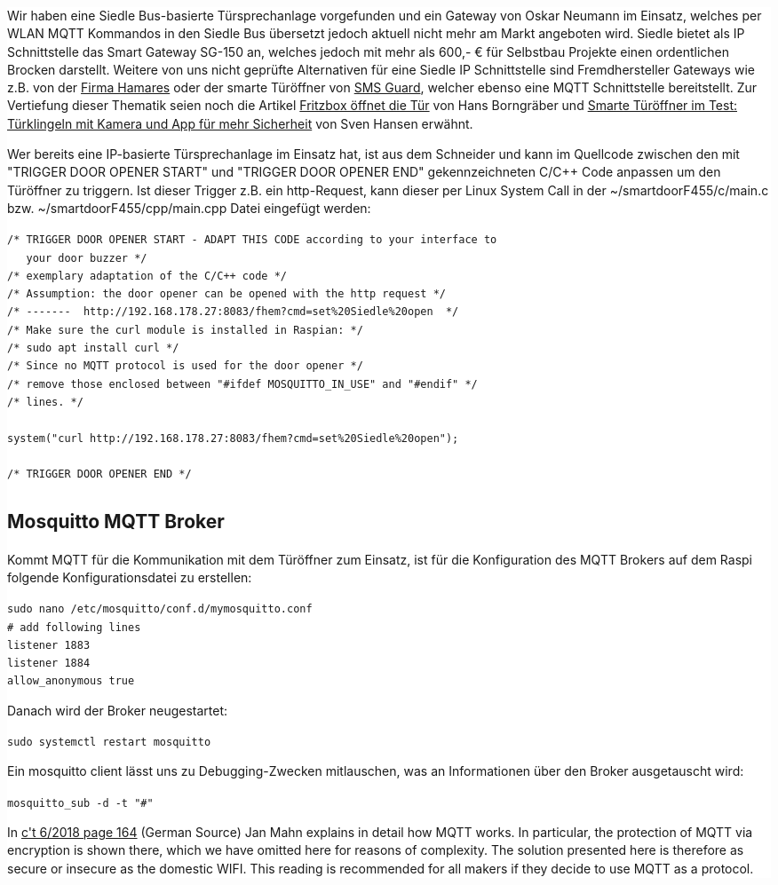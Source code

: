 Wir haben eine Siedle Bus-basierte Türsprechanlage vorgefunden und ein Gateway von Oskar Neumann im Einsatz, welches per WLAN MQTT Kommandos in den Siedle Bus übersetzt jedoch aktuell nicht mehr am Markt angeboten wird. Siedle bietet als IP Schnittstelle das Smart Gateway SG-150 an, welches jedoch mit mehr als 600,- € für Selbstbau Projekte einen ordentlichen Brocken darstellt. Weitere von uns nicht geprüfte Alternativen für eine Siedle IP Schnittstelle sind Fremdhersteller Gateways wie z.B. von der [Firma Hamares](http://hamares.de/?Tuersprechadapter_TM_lll_ab_light) oder der smarte Türöffner von [SMS Guard](https://www.sms-guard.org/downloads/smarter-Tueroeffner-Anleitung.pdf), welcher ebenso eine MQTT Schnittstelle bereitstellt. 
Zur Vertiefung dieser Thematik seien noch die Artikel [Fritzbox öffnet die Tür](https://www.heise.de/select/make/2020/5/2020407154013533990) von Hans Borngräber und [Smarte Türöffner im Test: Türklingeln mit Kamera und App für mehr Sicherheit](https://www.heise.de/tests/Smarte-Tueroeffner-im-Test-Tuerklingeln-mit-Kamera-und-App-fuer-mehr-Sicherheit-6123623.html) von Sven Hansen erwähnt.

Wer bereits eine IP-basierte Türsprechanlage im Einsatz hat, ist aus dem Schneider und kann im Quellcode zwischen den mit "TRIGGER DOOR OPENER START" und "TRIGGER DOOR OPENER END" gekennzeichneten C/C++ Code anpassen um den Türöffner zu triggern. Ist dieser Trigger z.B. ein http-Request, kann dieser per Linux System Call in der ~/smartdoorF455/c/main.c bzw. ~/smartdoorF455/cpp/main.cpp Datei eingefügt werden:
```
/* TRIGGER DOOR OPENER START - ADAPT THIS CODE according to your interface to 
   your door buzzer */
/* exemplary adaptation of the C/C++ code */
/* Assumption: the door opener can be opened with the http request */
/* -------  http://192.168.178.27:8083/fhem?cmd=set%20Siedle%20open  */
/* Make sure the curl module is installed in Raspian: */
/* sudo apt install curl */
/* Since no MQTT protocol is used for the door opener */
/* remove those enclosed between "#ifdef MOSQUITTO_IN_USE" and "#endif" */
/* lines. */

system("curl http://192.168.178.27:8083/fhem?cmd=set%20Siedle%20open");

/* TRIGGER DOOR OPENER END */
```

## Mosquitto MQTT Broker <a name = "mqtt"></a>

Kommt MQTT für die Kommunikation mit dem Türöffner zum Einsatz, ist für die Konfiguration des MQTT Brokers auf dem Raspi folgende Konfigurationsdatei zu erstellen:
```
sudo nano /etc/mosquitto/conf.d/mymosquitto.conf
# add following lines 
listener 1883
listener 1884
allow_anonymous true
```
Danach wird der Broker neugestartet:
```
sudo systemctl restart mosquitto
```
Ein mosquitto client lässt uns zu Debugging-Zwecken mitlauschen, was an Informationen über den Broker ausgetauscht wird:
```
mosquitto_sub -d -t "#"
```
In [c't 6/2018 page 164](https://www.heise.de/select/ct/2018/6/1520740468882312) (German Source) Jan Mahn explains in detail how MQTT works. In particular, the protection of MQTT via encryption is shown there, which we have omitted here for reasons of complexity. The solution presented here is therefore as secure or insecure as the domestic WIFI. This reading is recommended for all makers if they decide to use MQTT as a protocol.
